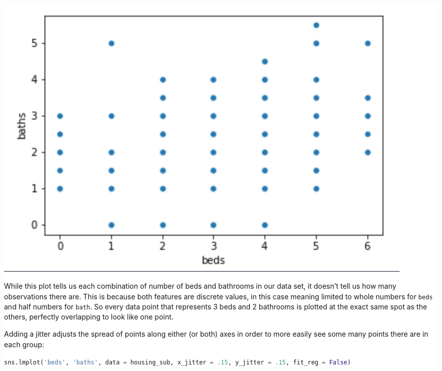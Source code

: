 ![discrete](./img/discrete_variables.png)

While this plot tells us each combination of number of beds and bathrooms in our data set, it doesn’t tell us how many observations there are. This is because both features are discrete values, in this case meaning limited to whole numbers for `beds` and half numbers for `bath`. So every data point that represents 3 beds and 2 bathrooms is plotted at the exact same spot as the others, perfectly overlapping to look like one point.

Adding a jitter adjusts the spread of points along either (or both) axes in order to more easily see some many points there are in each group:

```py
sns.lmplot('beds', 'baths', data = housing_sub, x_jitter = .15, y_jitter = .15, fit_reg = False)
```
